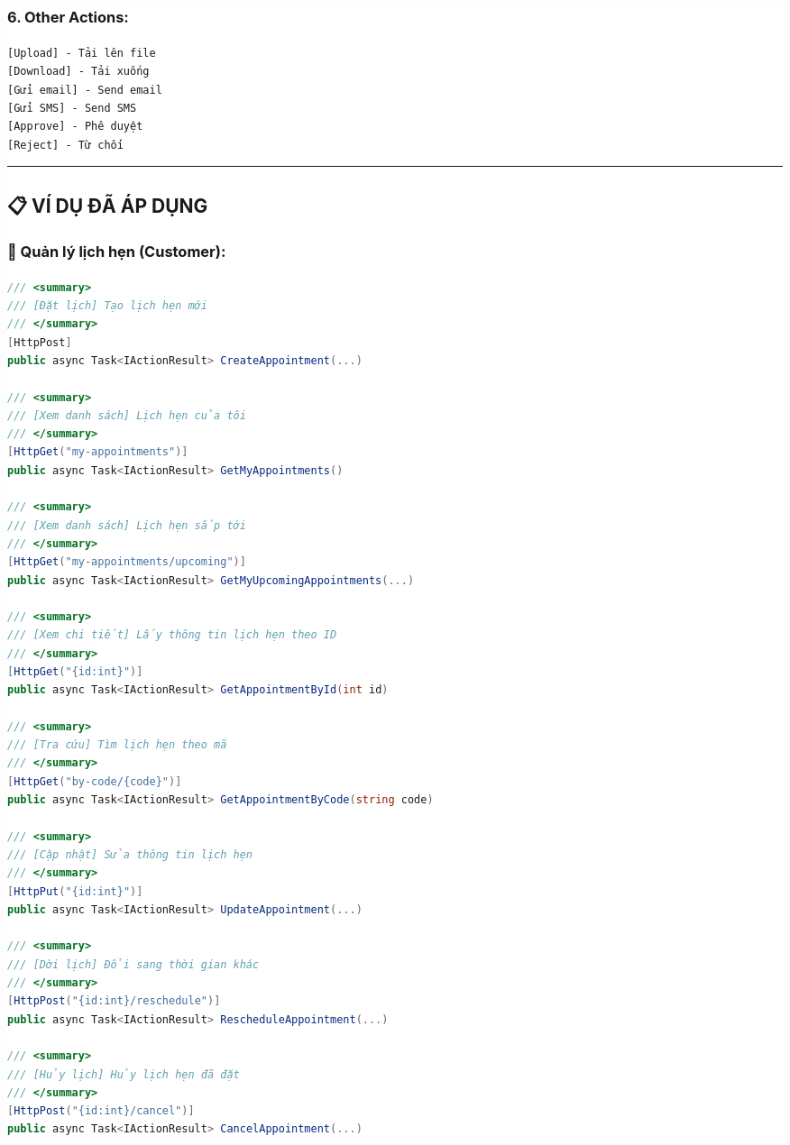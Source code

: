 ### **6. Other Actions:**
```
[Upload] - Tải lên file
[Download] - Tải xuống
[Gửi email] - Send email
[Gửi SMS] - Send SMS
[Approve] - Phê duyệt
[Reject] - Từ chối
```

---

## 📋 VÍ DỤ ĐÃ ÁP DỤNG

### **📅 Quản lý lịch hẹn (Customer):**
```csharp
/// <summary>
/// [Đặt lịch] Tạo lịch hẹn mới
/// </summary>
[HttpPost]
public async Task<IActionResult> CreateAppointment(...)

/// <summary>
/// [Xem danh sách] Lịch hẹn của tôi
/// </summary>
[HttpGet("my-appointments")]
public async Task<IActionResult> GetMyAppointments()

/// <summary>
/// [Xem danh sách] Lịch hẹn sắp tới
/// </summary>
[HttpGet("my-appointments/upcoming")]
public async Task<IActionResult> GetMyUpcomingAppointments(...)

/// <summary>
/// [Xem chi tiết] Lấy thông tin lịch hẹn theo ID
/// </summary>
[HttpGet("{id:int}")]
public async Task<IActionResult> GetAppointmentById(int id)

/// <summary>
/// [Tra cứu] Tìm lịch hẹn theo mã
/// </summary>
[HttpGet("by-code/{code}")]
public async Task<IActionResult> GetAppointmentByCode(string code)

/// <summary>
/// [Cập nhật] Sửa thông tin lịch hẹn
/// </summary>
[HttpPut("{id:int}")]
public async Task<IActionResult> UpdateAppointment(...)

/// <summary>
/// [Dời lịch] Đổi sang thời gian khác
/// </summary>
[HttpPost("{id:int}/reschedule")]
public async Task<IActionResult> RescheduleAppointment(...)

/// <summary>
/// [Hủy lịch] Hủy lịch hẹn đã đặt
/// </summary>
[HttpPost("{id:int}/cancel")]
public async Task<IActionResult> CancelAppointment(...)
```